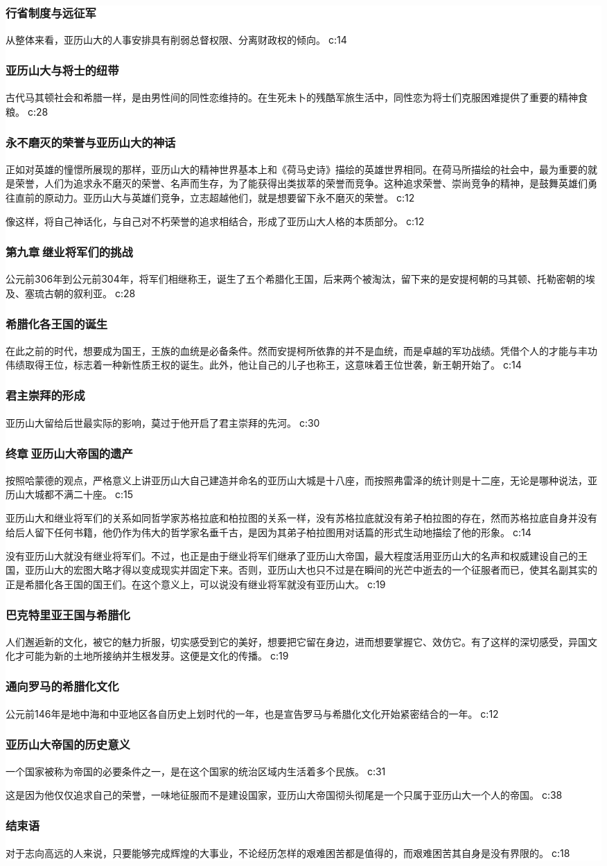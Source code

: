 ### 行省制度与远征军

从整体来看，亚历山大的人事安排具有削弱总督权限、分离财政权的倾向。 c:14

### 亚历山大与将士的纽带

古代马其顿社会和希腊一样，是由男性间的同性恋维持的。在生死未卜的残酷军旅生活中，同性恋为将士们克服困难提供了重要的精神食粮。 c:28

### 永不磨灭的荣誉与亚历山大的神话

正如对英雄的憧憬所展现的那样，亚历山大的精神世界基本上和《荷马史诗》描绘的英雄世界相同。在荷马所描绘的社会中，最为重要的就是荣誉，人们为追求永不磨灭的荣誉、名声而生存，为了能获得出类拔萃的荣誉而竞争。这种追求荣誉、崇尚竞争的精神，是鼓舞英雄们勇往直前的原动力。亚历山大与英雄们竞争，立志超越他们，就是想要留下永不磨灭的荣誉。 c:12

像这样，将自己神话化，与自己对不朽荣誉的追求相结合，形成了亚历山大人格的本质部分。 c:12

### 第九章 继业将军们的挑战

公元前306年到公元前304年，将军们相继称王，诞生了五个希腊化王国，后来两个被淘汰，留下来的是安提柯朝的马其顿、托勒密朝的埃及、塞琉古朝的叙利亚。 c:28

### 希腊化各王国的诞生

在此之前的时代，想要成为国王，王族的血统是必备条件。然而安提柯所依靠的并不是血统，而是卓越的军功战绩。凭借个人的才能与丰功伟绩取得王位，标志着一种新性质王权的诞生。此外，他让自己的儿子也称王，这意味着王位世袭，新王朝开始了。 c:14

### 君主崇拜的形成

亚历山大留给后世最实际的影响，莫过于他开启了君主崇拜的先河。 c:30

### 终章 亚历山大帝国的遗产

按照哈蒙德的观点，严格意义上讲亚历山大自己建造并命名的亚历山大城是十八座，而按照弗雷泽的统计则是十二座，无论是哪种说法，亚历山大城都不满二十座。 c:15

亚历山大和继业将军们的关系如同哲学家苏格拉底和柏拉图的关系一样，没有苏格拉底就没有弟子柏拉图的存在，然而苏格拉底自身并没有给后人留下任何书籍，他仍作为伟大的哲学家名垂千古，是因为其弟子柏拉图用对话篇的形式生动地描绘了他的形象。 c:14

没有亚历山大就没有继业将军们。不过，也正是由于继业将军们继承了亚历山大帝国，最大程度活用亚历山大的名声和权威建设自己的王国，亚历山大的宏图大略才得以变成现实并固定下来。否则，亚历山大也只不过是在瞬间的光芒中逝去的一个征服者而已，使其名副其实的正是希腊化各王国的国王们。在这个意义上，可以说没有继业将军就没有亚历山大。 c:19

### 巴克特里亚王国与希腊化

人们邂逅新的文化，被它的魅力折服，切实感受到它的美好，想要把它留在身边，进而想要掌握它、效仿它。有了这样的深切感受，异国文化才可能为新的土地所接纳并生根发芽。这便是文化的传播。 c:19

### 通向罗马的希腊化文化

公元前146年是地中海和中亚地区各自历史上划时代的一年，也是宣告罗马与希腊化文化开始紧密结合的一年。 c:12

### 亚历山大帝国的历史意义

一个国家被称为帝国的必要条件之一，是在这个国家的统治区域内生活着多个民族。 c:31

这是因为他仅仅追求自己的荣誉，一味地征服而不是建设国家，亚历山大帝国彻头彻尾是一个只属于亚历山大一个人的帝国。 c:38

### 结束语

对于志向高远的人来说，只要能够完成辉煌的大事业，不论经历怎样的艰难困苦都是值得的，而艰难困苦其自身是没有界限的。 c:18
